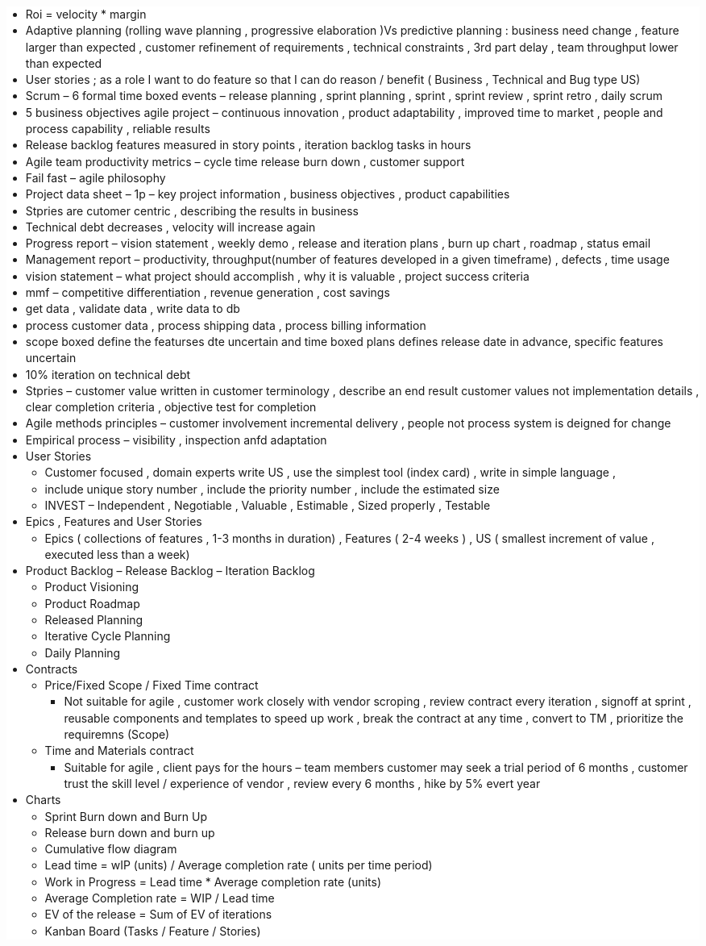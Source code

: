 * Roi \= velocity \* margin   
* Adaptive planning (rolling wave planning , progressive elaboration )Vs predictive planning : business need change , feature larger than expected , customer refinement of requirements , technical constraints , 3rd part delay , team throughput lower than expected   
* User stories ; as a role I want to do feature so that I can do reason / benefit ( Business , Technical and Bug type US)  
* Scrum – 6 formal time boxed events – release planning , sprint planning , sprint , sprint review , sprint retro , daily scrum  
* 5 business objectives agile project – continuous innovation , product adaptability , improved time to market , people and process capability , reliable results   
* Release backlog features measured in story points , iteration backlog tasks  in hours   
* Agile team productivity metrics – cycle time  release burn down , customer support  
* Fail fast – agile philosophy  
* Project data sheet – 1p – key project information , business objectives , product capabilities   
* Stpries are cutomer centric , describing the results in business   
* Technical debt decreases , velocity will increase again   
* Progress report – vision statement , weekly demo , release and iteration plans , burn up chart , roadmap , status email   
* Management report – productivity, throughput(number of features developed in a given timeframe) , defects , time usage  
* vision statement – what project should accomplish , why it is valuable , project success criteria  
* mmf – competitive differentiation , revenue generation , cost savings   
* get data , validate data , write data to db   
* process customer data , process shipping data , process billing information  
* scope boxed define the featurses dte uncertain and time boxed plans defines release date in advance, specific features uncertain   
* 10% iteration on technical debt  
* Stpries – customer value written in customer terminology , describe an end result customer values not implementation details , clear completion criteria , objective test for completion   
* Agile methods principles – customer involvement  incremental delivery , people not process  system is deigned for change  
* Empirical process – visibility , inspection anfd adaptation   
* User Stories  
  * Customer focused , domain experts write US , use the simplest tool (index card) , write in simple language ,   
  * include unique story number , include the priority number , include the estimated size   
  * INVEST – Independent , Negotiable , Valuable , Estimable , Sized properly , Testable   
* Epics , Features and User Stories   
  * Epics ( collections of features , 1-3 months in duration) , Features ( 2-4 weeks ) , US ( smallest increment of value , executed less than a week)  
* Product Backlog – Release Backlog – Iteration Backlog  
  * Product Visioning   
  * Product Roadmap  
  * Released Planning   
  * Iterative Cycle Planning  
  * Daily Planning  
* Contracts  
  * Price/Fixed Scope / Fixed Time contract   
    * Not suitable for agile , customer work closely with vendor scroping , review contract every iteration , signoff at sprint , reusable components and templates to speed up work , break the contract at any time , convert to TM , prioritize the requiremns (Scope)   
  * Time and Materials contract  
    * Suitable for agile , client pays for the hours – team members customer may seek a trial period of 6 months , customer trust the skill level / experience of vendor , review every 6 months , hike by 5% evert year   
* Charts  
  * Sprint Burn down and Burn Up  
  * Release burn down and burn up   
  * Cumulative flow diagram   
  * Lead time \= wIP (units) / Average completion rate ( units per time period)  
  * Work in Progress \= Lead time \* Average completion rate (units)  
  * Average Completion rate \= WIP / Lead time   
  * EV of the release \= Sum of EV of iterations   
  * Kanban Board (Tasks / Feature / Stories)  